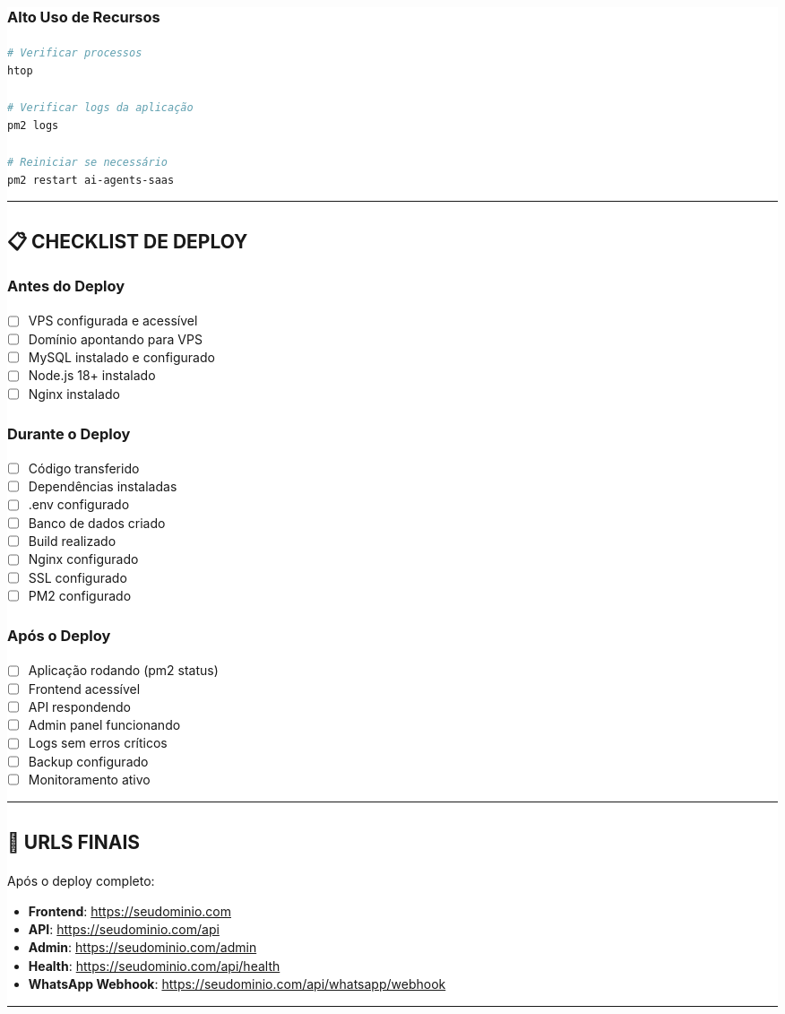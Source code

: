 ### Alto Uso de Recursos
```bash
# Verificar processos
htop

# Verificar logs da aplicação
pm2 logs

# Reiniciar se necessário
pm2 restart ai-agents-saas
```

---

## 📋 CHECKLIST DE DEPLOY

### Antes do Deploy
- [ ] VPS configurada e acessível
- [ ] Domínio apontando para VPS
- [ ] MySQL instalado e configurado
- [ ] Node.js 18+ instalado
- [ ] Nginx instalado

### Durante o Deploy
- [ ] Código transferido
- [ ] Dependências instaladas
- [ ] .env configurado
- [ ] Banco de dados criado
- [ ] Build realizado
- [ ] Nginx configurado
- [ ] SSL configurado
- [ ] PM2 configurado

### Após o Deploy
- [ ] Aplicação rodando (pm2 status)
- [ ] Frontend acessível
- [ ] API respondendo
- [ ] Admin panel funcionando
- [ ] Logs sem erros críticos
- [ ] Backup configurado
- [ ] Monitoramento ativo

---

## 🎯 URLS FINAIS

Após o deploy completo:

- **Frontend**: https://seudominio.com
- **API**: https://seudominio.com/api
- **Admin**: https://seudominio.com/admin
- **Health**: https://seudominio.com/api/health
- **WhatsApp Webhook**: https://seudominio.com/api/whatsapp/webhook

---